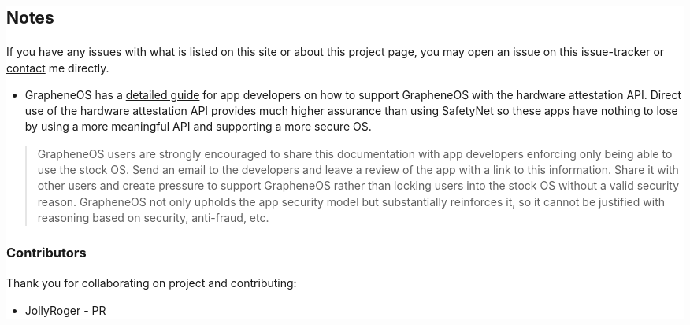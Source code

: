
## Notes

If you have any issues with what is listed on this site or about this project page, you may open an issue on this [issue-tracker](https://github.com/PrivSec-dev/banking-apps-compat-report/issues) or [contact](https://akc3n.org/about/#contact) me directly.

 - GrapheneOS has a [detailed guide](https://grapheneos.org/articles/attestation-compatibility-guide) for app developers on how to support GrapheneOS with the hardware attestation API. Direct use of the hardware attestation API provides much higher assurance than using SafetyNet so these apps have nothing to lose by using a more meaningful API and supporting a more secure OS.  

> GrapheneOS users are strongly encouraged to share this documentation with app developers enforcing only being able to use the stock OS. Send an email to the developers and leave a review of the app with a link to this information. Share it with other users and create pressure to support GrapheneOS rather than locking users into the stock OS without a valid security reason. GrapheneOS not only upholds the app security model but substantially reinforces it, so it cannot be justified with reasoning based on security, anti-fraud, etc.

### Contributors

Thank you for collaborating on project and contributing:  
- [JollyRoger](https://github.com/Peter-Easton) - [PR](https://github.com/akc3n/banking/pull/18/commits) 

[^1]: [GrapheneOS Banking apps - paras. 3, ln. 2](https://grapheneos.org/usage#banking-apps)